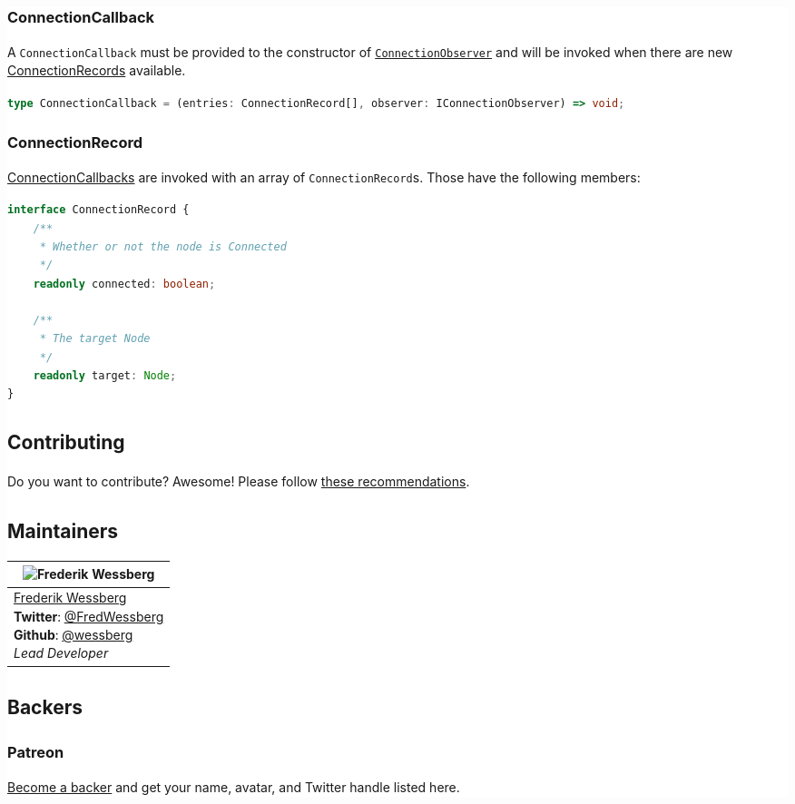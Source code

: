 ### ConnectionCallback

A `ConnectionCallback` must be provided to the constructor of [`ConnectionObserver`](#connectionobserver) and will be invoked when
there are new [ConnectionRecords](#connectionrecord) available.

```typescript
type ConnectionCallback = (entries: ConnectionRecord[], observer: IConnectionObserver) => void;
```

### ConnectionRecord

[ConnectionCallbacks](#connectioncallback) are invoked with an array of `ConnectionRecord`s. Those have the following members:

```typescript
interface ConnectionRecord {
	/**
	 * Whether or not the node is Connected
	 */
	readonly connected: boolean;

	/**
	 * The target Node
	 */
	readonly target: Node;
}
```



## Contributing

Do you want to contribute? Awesome! Please follow [these recommendations](./CONTRIBUTING.md).





## Maintainers

| <img alt="Frederik Wessberg" src="https://avatars2.githubusercontent.com/u/20454213?s=460&v=4" height="70"   />                                                                                                                  |
| -------------------------------------------------------------------------------------------------------------------------------------------------------------------------------------------------------------------------------- |
| [Frederik Wessberg](mailto:frederikwessberg@hotmail.com)<br><strong>Twitter</strong>: [@FredWessberg](https://twitter.com/FredWessberg)<br><strong>Github</strong>: [@wessberg](https://github.com/wessberg)<br>_Lead Developer_ |





## Backers

### Patreon

[Become a backer](https://www.patreon.com/bePatron?u=11315442) and get your name, avatar, and Twitter handle listed here.
